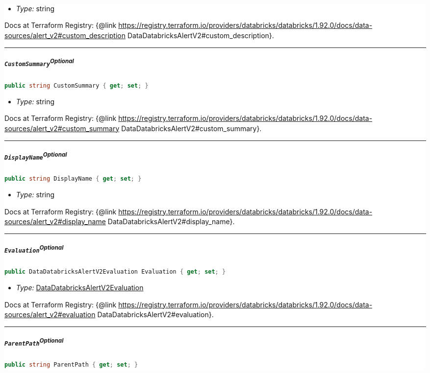 - *Type:* string

Docs at Terraform Registry: {@link https://registry.terraform.io/providers/databricks/databricks/1.92.0/docs/data-sources/alert_v2#custom_description DataDatabricksAlertV2#custom_description}.

---

##### `CustomSummary`<sup>Optional</sup> <a name="CustomSummary" id="@cdktf/provider-databricks.dataDatabricksAlertV2.DataDatabricksAlertV2Config.property.customSummary"></a>

```csharp
public string CustomSummary { get; set; }
```

- *Type:* string

Docs at Terraform Registry: {@link https://registry.terraform.io/providers/databricks/databricks/1.92.0/docs/data-sources/alert_v2#custom_summary DataDatabricksAlertV2#custom_summary}.

---

##### `DisplayName`<sup>Optional</sup> <a name="DisplayName" id="@cdktf/provider-databricks.dataDatabricksAlertV2.DataDatabricksAlertV2Config.property.displayName"></a>

```csharp
public string DisplayName { get; set; }
```

- *Type:* string

Docs at Terraform Registry: {@link https://registry.terraform.io/providers/databricks/databricks/1.92.0/docs/data-sources/alert_v2#display_name DataDatabricksAlertV2#display_name}.

---

##### `Evaluation`<sup>Optional</sup> <a name="Evaluation" id="@cdktf/provider-databricks.dataDatabricksAlertV2.DataDatabricksAlertV2Config.property.evaluation"></a>

```csharp
public DataDatabricksAlertV2Evaluation Evaluation { get; set; }
```

- *Type:* <a href="#@cdktf/provider-databricks.dataDatabricksAlertV2.DataDatabricksAlertV2Evaluation">DataDatabricksAlertV2Evaluation</a>

Docs at Terraform Registry: {@link https://registry.terraform.io/providers/databricks/databricks/1.92.0/docs/data-sources/alert_v2#evaluation DataDatabricksAlertV2#evaluation}.

---

##### `ParentPath`<sup>Optional</sup> <a name="ParentPath" id="@cdktf/provider-databricks.dataDatabricksAlertV2.DataDatabricksAlertV2Config.property.parentPath"></a>

```csharp
public string ParentPath { get; set; }
```
